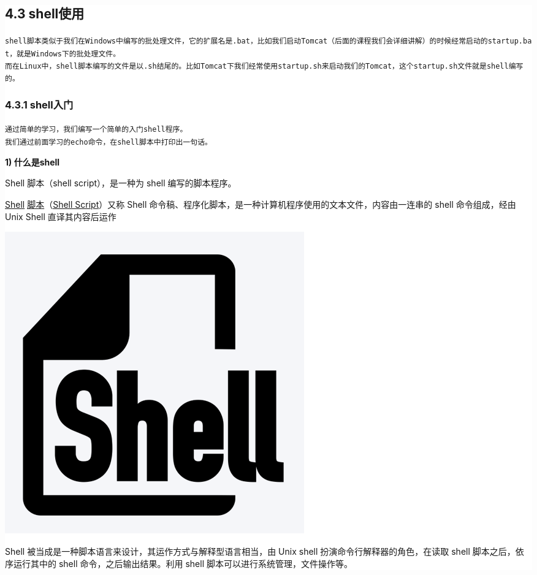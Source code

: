 ## 4.3 shell使用

```
shell脚本类似于我们在Windows中编写的批处理文件，它的扩展名是.bat，比如我们启动Tomcat（后面的课程我们会详细讲解）的时候经常启动的startup.bat，就是Windows下的批处理文件。
而在Linux中，shell脚本编写的文件是以.sh结尾的。比如Tomcat下我们经常使用startup.sh来启动我们的Tomcat，这个startup.sh文件就是shell编写的。
```

### 4.3.1 shell入门

```
通过简单的学习，我们编写一个简单的入门shell程序。
我们通过前面学习的echo命令，在shell脚本中打印出一句话。
```

**1) 什么是shell**

Shell 脚本（shell script），是一种为 shell 编写的脚本程序。

[Shell](https://www.leiue.com/tags/shell) [脚本](https://www.leiue.com/tags/脚本)（[Shell Script](https://www.leiue.com/tags/shell-script)）又称 Shell 命令稿、程序化脚本，是一种计算机程序使用的文本文件，内容由一连串的 shell 命令组成，经由 Unix Shell 直译其内容后运作

![1576838959401](img/1576838959401.png)



Shell 被当成是一种脚本语言来设计，其运作方式与解释型语言相当，由 Unix shell 扮演命令行解释器的角色，在读取 shell 脚本之后，依序运行其中的 shell 命令，之后输出结果。利用 shell 脚本可以进行系统管理，文件操作等。
